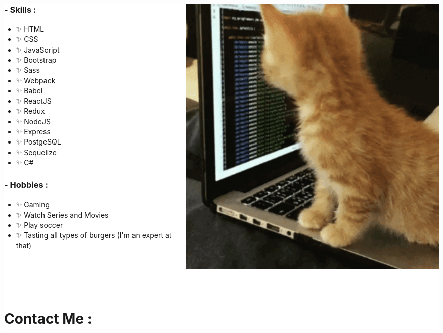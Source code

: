 <img hight="400" width="500" alt="GIF" align="right" src="./assets/coding-cat.gif">

### - Skills :

- ✨ HTML
- ✨ CSS
- ✨ JavaScript
- ✨ Bootstrap
- ✨ Sass
- ✨ Webpack
- ✨ Babel
- ✨ ReactJS
- ✨ Redux
- ✨ NodeJS
- ✨ Express
- ✨ PostgeSQL
- ✨ Sequelize
- ✨ C#

### - Hobbies :

- ✨ Gaming
- ✨ Watch Series and Movies
- ✨ Play soccer
- ✨ Tasting all types of burgers (I'm an expert at that)

</br>
</br>
</br>

# Contact Me :
